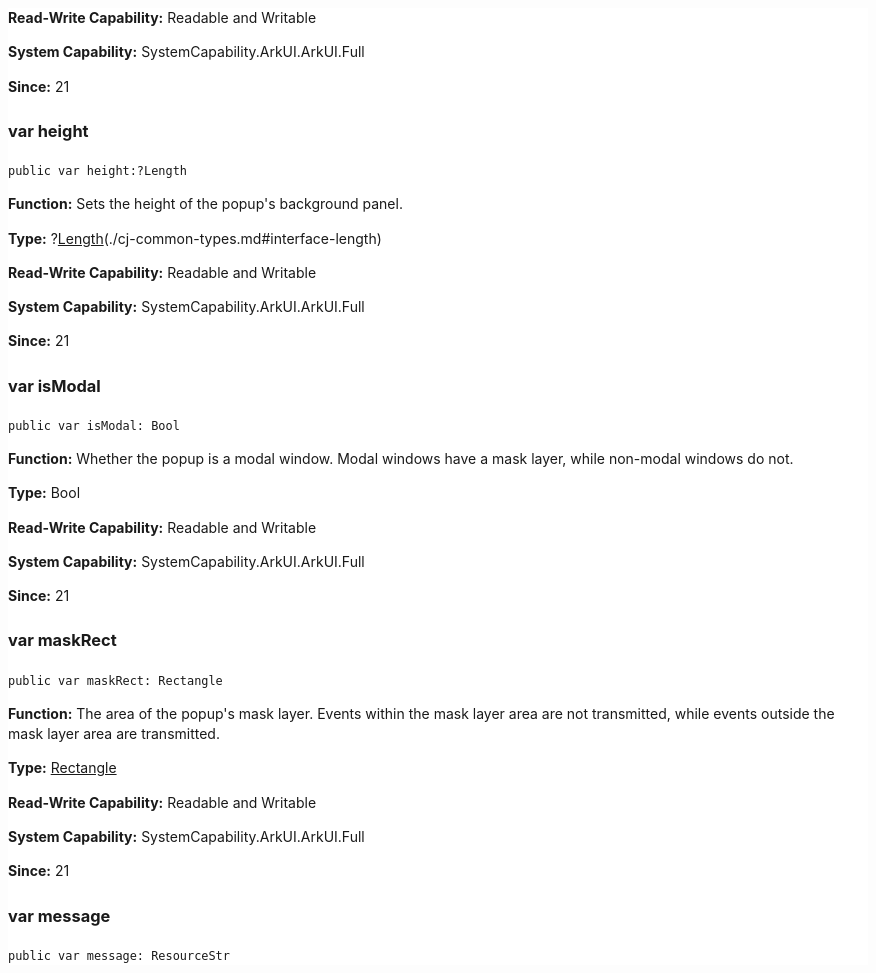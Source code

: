 **Read-Write Capability:** Readable and Writable

**System Capability:** SystemCapability.ArkUI.ArkUI.Full

**Since:** 21

### var height

```cangjie
public var height:?Length
```

**Function:** Sets the height of the popup's background panel.

**Type:** ?[Length](../apis/BasicServicesKit/cj-apis-base.md#interface-length)(./cj-common-types.md#interface-length)

**Read-Write Capability:** Readable and Writable

**System Capability:** SystemCapability.ArkUI.ArkUI.Full

**Since:** 21

### var isModal

```cangjie
public var isModal: Bool
```

**Function:** Whether the popup is a modal window. Modal windows have a mask layer, while non-modal windows do not.

**Type:** Bool

**Read-Write Capability:** Readable and Writable

**System Capability:** SystemCapability.ArkUI.ArkUI.Full

**Since:** 21

### var maskRect

```cangjie
public var maskRect: Rectangle
```

**Function:** The area of the popup's mask layer. Events within the mask layer area are not transmitted, while events outside the mask layer area are transmitted.

**Type:** [Rectangle](./cj-common-types.md#class-rectangle>)

**Read-Write Capability:** Readable and Writable

**System Capability:** SystemCapability.ArkUI.ArkUI.Full

**Since:** 21

### var message

```cangjie
public var message: ResourceStr
```
